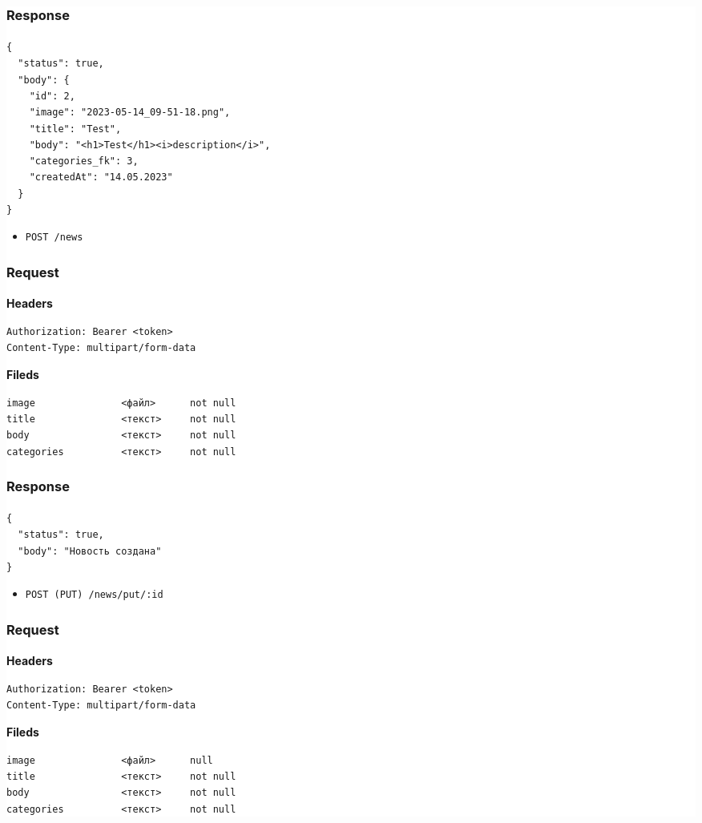 ### Response
```
{
  "status": true,
  "body": {
    "id": 2,
    "image": "2023-05-14_09-51-18.png",
    "title": "Test",
    "body": "<h1>Test</h1><i>description</i>",
    "categories_fk": 3,
    "createdAt": "14.05.2023"
  }
}
```
- ``POST /news``
### Request
**Headers**
```
Authorization: Bearer <token>
Content-Type: multipart/form-data
```
**Fileds**
```
image               <файл>      not null
title               <текст>     not null
body                <текст>     not null
categories          <текст>     not null
```

### Response
```
{
  "status": true,
  "body": "Новость создана"
}
```

- ``POST (PUT) /news/put/:id``
### Request
**Headers**
```
Authorization: Bearer <token>
Content-Type: multipart/form-data
```
**Fileds**
```
image               <файл>      null
title               <текст>     not null
body                <текст>     not null
categories          <текст>     not null
```
